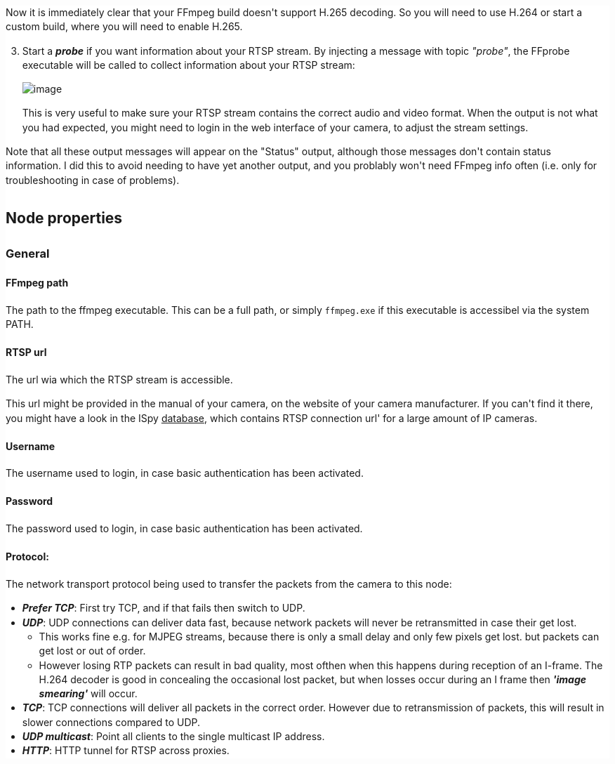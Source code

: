    Now it is immediately clear that your FFmpeg build doesn't support H.265 decoding. So you will need to use H.264 or start a custom build, where you will need to enable H.265.

3. Start a ***probe*** if you want information about your RTSP stream.  By injecting a message with topic *"probe"*, the FFprobe executable will be called to collect information about your RTSP stream:

   ![image](https://user-images.githubusercontent.com/14224149/172036887-686bb57a-179e-47f9-9b72-d8579f8597fa.png)
   
   This is very useful to make sure your RTSP stream contains the correct audio and video format.  When the output is not what you had expected, you might need to login in the web interface of your camera, to adjust the stream settings.

Note that all these output messages will appear on the "Status" output, although those messages don't contain status information.  I did this to avoid needing to have yet another output, and you problably won't need FFmpeg info often (i.e. only for troubleshooting in case of problems).

## Node properties

### General
    
#### FFmpeg path
The path to the ffmpeg executable.  This can be a full path, or simply `ffmpeg.exe` if this executable is accessibel via the system PATH.

#### RTSP url
The url wia which the RTSP stream is accessible.  

This url might be provided in the manual of your camera, on the website of your camera manufacturer.  If you can't find it there, you might have a look in the ISpy [database](https://www.ispyconnect.com/cameras/), which contains RTSP connection url' for a large amount of IP cameras.

#### Username
The username used to login, in case basic authentication has been activated.

#### Password
The password used to login, in case basic authentication has been activated.

#### Protocol:
The network transport protocol being used to transfer the packets from the camera to this node:

+ ***Prefer TCP***: First try TCP, and if that fails then switch to UDP.
+ ***UDP***: UDP connections can deliver data fast, because network packets will never be retransmitted in case their get lost.
   + This works fine e.g. for MJPEG streams, because there is only a small delay and only few pixels get lost. but packets can get lost or out of order.
   + However losing RTP packets can result in bad quality, most ofthen when this happens during reception of an I-frame. The H.264 decoder is good in concealing the occasional lost packet, but when losses occur during an I frame then ***'image smearing'*** will occur.
+ ***TCP***: TCP connections will deliver all packets in the correct order.  However due to retransmission of packets, this will result in slower connections compared to UDP.
+ ***UDP multicast***: Point all clients to the single multicast IP address.
+ ***HTTP***: HTTP tunnel for RTSP across proxies.
